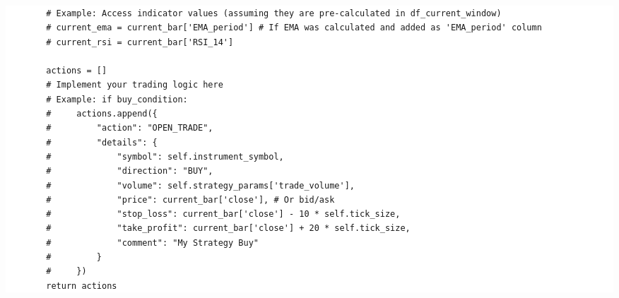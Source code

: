             # Example: Access indicator values (assuming they are pre-calculated in df_current_window)
            # current_ema = current_bar['EMA_period'] # If EMA was calculated and added as 'EMA_period' column
            # current_rsi = current_bar['RSI_14']

            actions = []
            # Implement your trading logic here
            # Example: if buy_condition:
            #     actions.append({
            #         "action": "OPEN_TRADE",
            #         "details": {
            #             "symbol": self.instrument_symbol,
            #             "direction": "BUY",
            #             "volume": self.strategy_params['trade_volume'],
            #             "price": current_bar['close'], # Or bid/ask
            #             "stop_loss": current_bar['close'] - 10 * self.tick_size,
            #             "take_profit": current_bar['close'] + 20 * self.tick_size,
            #             "comment": "My Strategy Buy"
            #         }
            #     })
            return actions
